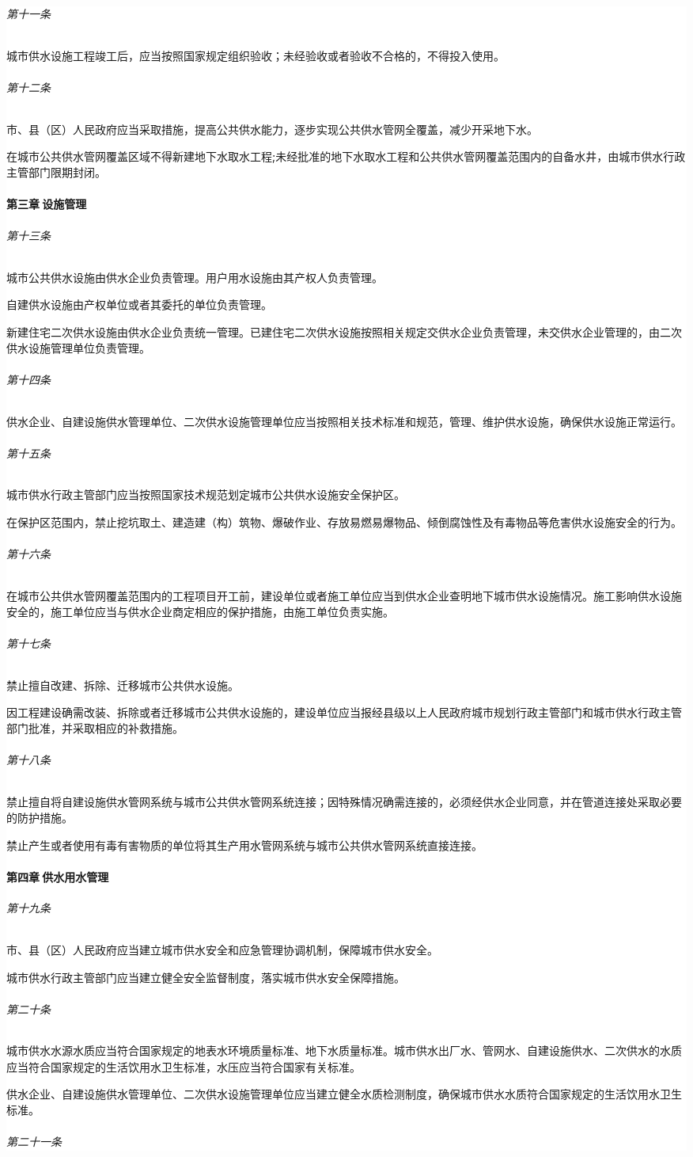 ###### 第十一条

城市供水设施工程竣工后，应当按照国家规定组织验收；未经验收或者验收不合格的，不得投入使用。

###### 第十二条

市、县（区）人民政府应当采取措施，提高公共供水能力，逐步实现公共供水管网全覆盖，减少开采地下水。

在城市公共供水管网覆盖区域不得新建地下水取水工程;未经批准的地下水取水工程和公共供水管网覆盖范围内的自备水井，由城市供水行政主管部门限期封闭。

#### 第三章 设施管理

###### 第十三条

城市公共供水设施由供水企业负责管理。用户用水设施由其产权人负责管理。

自建供水设施由产权单位或者其委托的单位负责管理。

新建住宅二次供水设施由供水企业负责统一管理。已建住宅二次供水设施按照相关规定交供水企业负责管理，未交供水企业管理的，由二次供水设施管理单位负责管理。

###### 第十四条

供水企业、自建设施供水管理单位、二次供水设施管理单位应当按照相关技术标准和规范，管理、维护供水设施，确保供水设施正常运行。

###### 第十五条

城市供水行政主管部门应当按照国家技术规范划定城市公共供水设施安全保护区。

在保护区范围内，禁止挖坑取土、建造建（构）筑物、爆破作业、存放易燃易爆物品、倾倒腐蚀性及有毒物品等危害供水设施安全的行为。

###### 第十六条

在城市公共供水管网覆盖范围内的工程项目开工前，建设单位或者施工单位应当到供水企业查明地下城市供水设施情况。施工影响供水设施安全的，施工单位应当与供水企业商定相应的保护措施，由施工单位负责实施。

###### 第十七条

禁止擅自改建、拆除、迁移城市公共供水设施。

因工程建设确需改装、拆除或者迁移城市公共供水设施的，建设单位应当报经县级以上人民政府城市规划行政主管部门和城市供水行政主管部门批准，并采取相应的补救措施。

###### 第十八条

禁止擅自将自建设施供水管网系统与城市公共供水管网系统连接；因特殊情况确需连接的，必须经供水企业同意，并在管道连接处采取必要的防护措施。

禁止产生或者使用有毒有害物质的单位将其生产用水管网系统与城市公共供水管网系统直接连接。

#### 第四章 供水用水管理

###### 第十九条

市、县（区）人民政府应当建立城市供水安全和应急管理协调机制，保障城市供水安全。

城市供水行政主管部门应当建立健全安全监督制度，落实城市供水安全保障措施。

###### 第二十条

城市供水水源水质应当符合国家规定的地表水环境质量标准、地下水质量标准。城市供水出厂水、管网水、自建设施供水、二次供水的水质应当符合国家规定的生活饮用水卫生标准，水压应当符合国家有关标准。

供水企业、自建设施供水管理单位、二次供水设施管理单位应当建立健全水质检测制度，确保城市供水水质符合国家规定的生活饮用水卫生标准。

###### 第二十一条

